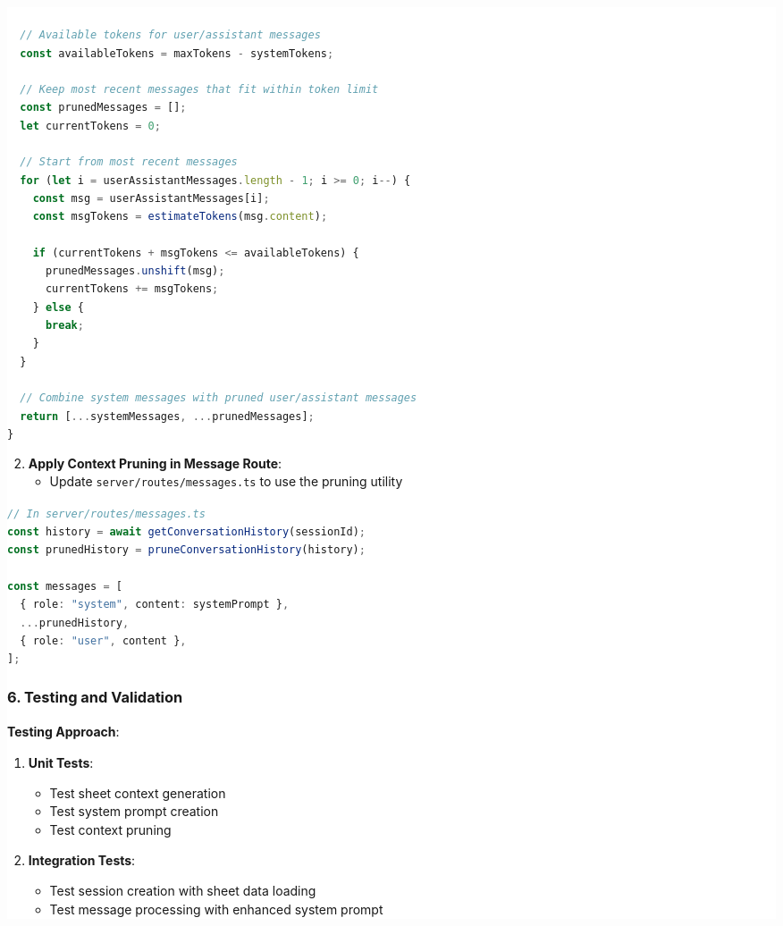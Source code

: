 ```typescript

  // Available tokens for user/assistant messages
  const availableTokens = maxTokens - systemTokens;

  // Keep most recent messages that fit within token limit
  const prunedMessages = [];
  let currentTokens = 0;

  // Start from most recent messages
  for (let i = userAssistantMessages.length - 1; i >= 0; i--) {
    const msg = userAssistantMessages[i];
    const msgTokens = estimateTokens(msg.content);

    if (currentTokens + msgTokens <= availableTokens) {
      prunedMessages.unshift(msg);
      currentTokens += msgTokens;
    } else {
      break;
    }
  }

  // Combine system messages with pruned user/assistant messages
  return [...systemMessages, ...prunedMessages];
}
```

2. **Apply Context Pruning in Message Route**:
   - Update `server/routes/messages.ts` to use the pruning utility

```typescript
// In server/routes/messages.ts
const history = await getConversationHistory(sessionId);
const prunedHistory = pruneConversationHistory(history);

const messages = [
  { role: "system", content: systemPrompt },
  ...prunedHistory,
  { role: "user", content },
];
```

### 6. Testing and Validation

**Testing Approach**:

1. **Unit Tests**:

   - Test sheet context generation
   - Test system prompt creation
   - Test context pruning

2. **Integration Tests**:

   - Test session creation with sheet data loading
   - Test message processing with enhanced system prompt
